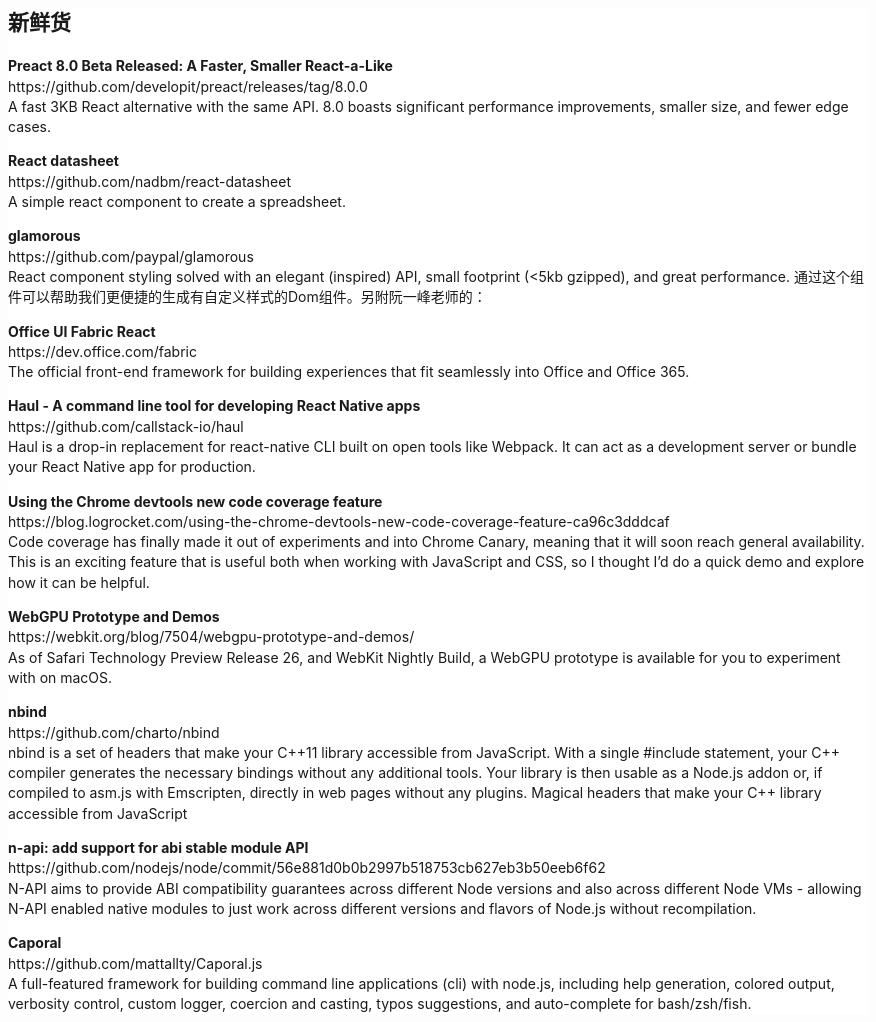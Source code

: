<h2 id="section-1">新鲜货</h2>

<p><strong>Preact 8.0 Beta Released: A Faster, Smaller React-a-Like</strong><br />
https://github.com/developit/preact/releases/tag/8.0.0<br />
A fast 3KB React alternative with the same API. 8.0 boasts significant performance improvements, smaller size, and fewer edge cases.</p>

<p><strong>React datasheet</strong><br />
https://github.com/nadbm/react-datasheet<br />
A simple react component to create a spreadsheet.</p>

<p><strong>glamorous</strong><br />
https://github.com/paypal/glamorous<br />
React component styling solved with an elegant (inspired) API, small footprint (&lt;5kb gzipped), and great performance. 通过这个组件可以帮助我们更便捷的生成有自定义样式的Dom组件。另附阮一峰老师的：</p>

<p><strong>Office UI Fabric React</strong><br />
https://dev.office.com/fabric<br />
The official front-end framework for building experiences that fit seamlessly into Office and Office 365.</p>

<p><strong>Haul - A command line tool for developing React Native apps</strong><br />
https://github.com/callstack-io/haul<br />
Haul is a drop-in replacement for react-native CLI built on open tools like Webpack. It can act as a development server or bundle your React Native app for production.</p>

<p><strong>Using the Chrome devtools new code coverage feature</strong><br />
https://blog.logrocket.com/using-the-chrome-devtools-new-code-coverage-feature-ca96c3dddcaf<br />
Code coverage has finally made it out of experiments and into Chrome Canary, meaning that it will soon reach general availability. This is an exciting feature that is useful both when working with JavaScript and CSS, so I thought I’d do a quick demo and explore how it can be helpful.</p>

<p><strong>WebGPU Prototype and Demos</strong><br />
https://webkit.org/blog/7504/webgpu-prototype-and-demos/<br />
As of Safari Technology Preview Release 26, and WebKit Nightly Build, a WebGPU prototype is available for you to experiment with on macOS.</p>

<p><strong>nbind</strong><br />
https://github.com/charto/nbind<br />
nbind is a set of headers that make your C++11 library accessible from JavaScript. With a single #include statement, your C++ compiler generates the necessary bindings without any additional tools. Your library is then usable as a Node.js addon or, if compiled to asm.js with Emscripten, directly in web pages without any plugins.
Magical headers that make your C++ library accessible from JavaScript</p>

<p><strong>n-api: add support for abi stable module API</strong><br />
https://github.com/nodejs/node/commit/56e881d0b0b2997b518753cb627eb3b50eeb6f62<br />
N-API aims to provide ABI compatibility guarantees across different Node versions and also across different Node VMs - allowing N-API enabled native modules to just work across different versions and flavors of Node.js without recompilation.</p>

<p><strong>Caporal</strong><br />
https://github.com/mattallty/Caporal.js<br />
A full-featured framework for building command line applications (cli) with node.js, including help generation, colored output, verbosity control, custom logger, coercion and casting, typos suggestions, and auto-complete for bash/zsh/fish.</p>
